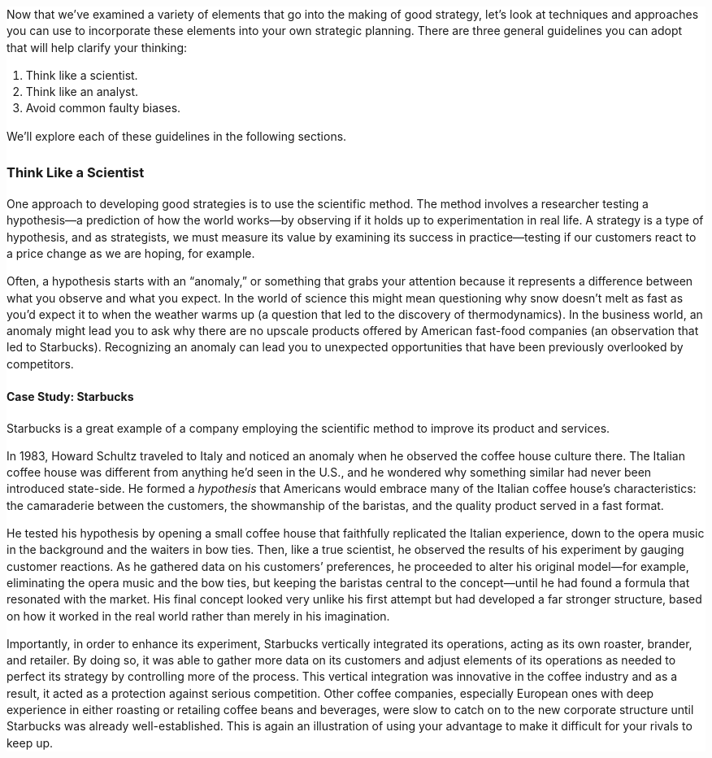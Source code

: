 Now that we’ve examined a variety of elements that go into the making of good strategy, let’s look at techniques and approaches you can use to incorporate these elements into your own strategic planning. There are three general guidelines you can adopt that will help clarify your thinking:

  1. Think like a scientist.
  2. Think like an analyst.
  3. Avoid common faulty biases.



We’ll explore each of these guidelines in the following sections.

### Think Like a Scientist

One approach to developing good strategies is to use the scientific method. The method involves a researcher testing a hypothesis—a prediction of how the world works—by observing if it holds up to experimentation in real life. A strategy is a type of hypothesis, and as strategists, we must measure its value by examining its success in practice—testing if our customers react to a price change as we are hoping, for example.

Often, a hypothesis starts with an “anomaly,” or something that grabs your attention because it represents a difference between what you observe and what you expect. In the world of science this might mean questioning why snow doesn’t melt as fast as you’d expect it to when the weather warms up (a question that led to the discovery of thermodynamics). In the business world, an anomaly might lead you to ask why there are no upscale products offered by American fast-food companies (an observation that led to Starbucks). Recognizing an anomaly can lead you to unexpected opportunities that have been previously overlooked by competitors.

#### Case Study: Starbucks

Starbucks is a great example of a company employing the scientific method to improve its product and services.

In 1983, Howard Schultz traveled to Italy and noticed an anomaly when he observed the coffee house culture there. The Italian coffee house was different from anything he’d seen in the U.S., and he wondered why something similar had never been introduced state-side. He formed a _hypothesis_ that Americans would embrace many of the Italian coffee house’s characteristics: the camaraderie between the customers, the showmanship of the baristas, and the quality product served in a fast format.

He tested his hypothesis by opening a small coffee house that faithfully replicated the Italian experience, down to the opera music in the background and the waiters in bow ties. Then, like a true scientist, he observed the results of his experiment by gauging customer reactions. As he gathered data on his customers’ preferences, he proceeded to alter his original model—for example, eliminating the opera music and the bow ties, but keeping the baristas central to the concept—until he had found a formula that resonated with the market. His final concept looked very unlike his first attempt but had developed a far stronger structure, based on how it worked in the real world rather than merely in his imagination.

Importantly, in order to enhance its experiment, Starbucks vertically integrated its operations, acting as its own roaster, brander, and retailer. By doing so, it was able to gather more data on its customers and adjust elements of its operations as needed to perfect its strategy by controlling more of the process. This vertical integration was innovative in the coffee industry and as a result, it acted as a protection against serious competition. Other coffee companies, especially European ones with deep experience in either roasting or retailing coffee beans and beverages, were slow to catch on to the new corporate structure until Starbucks was already well-established. This is again an illustration of using your advantage to make it difficult for your rivals to keep up.
